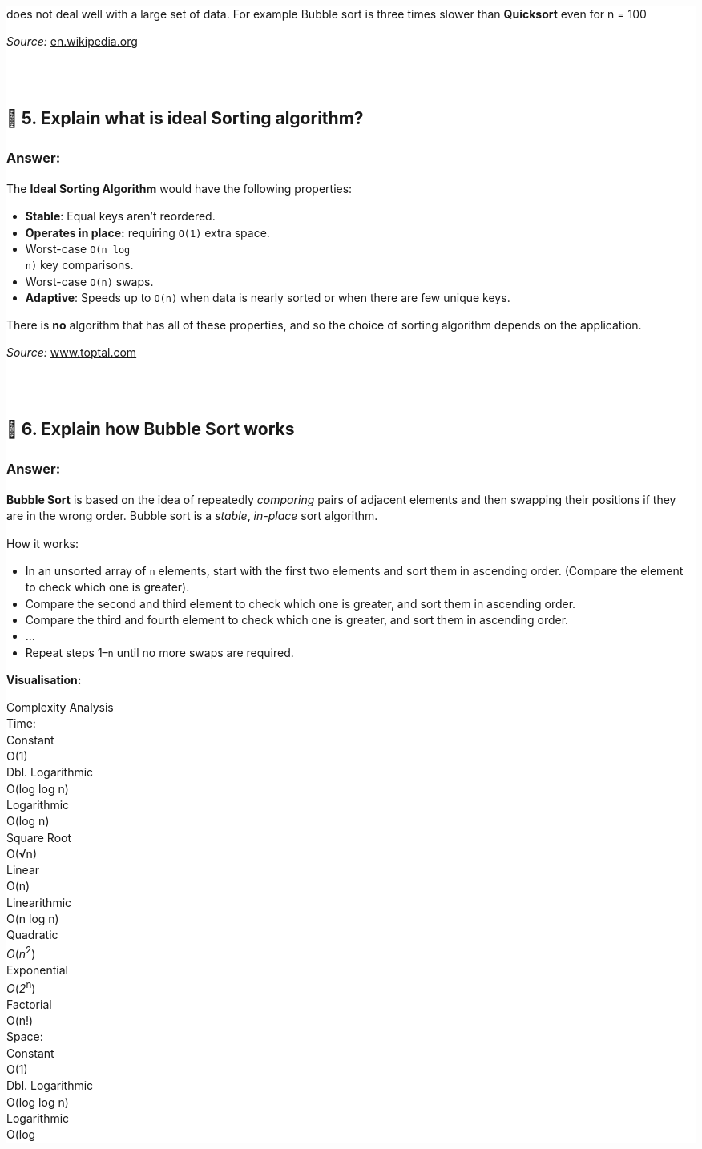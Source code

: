 does not deal well with a large set of data. For example Bubble sort is three times slower than <strong>Quicksort</strong> even for n = 100</li></ul></div></div><div class="row my-2"><div><span><i>Source:</i>&nbsp;<span><a href="https://en.wikipedia.org/wiki/Bubble_sort" rel="noreferrer" target="_blank" title="What are advantages and disadvantages of Bubble Sort? Interview Questions Source To Answer">en.wikipedia.org</a></span></span>&nbsp; &nbsp;</div></div></div></div></div> <br data-v-4865b274=""><br data-v-4865b274=""></div><div data-v-4865b274="" data-v-43a77f0d=""><div data-v-4865b274=""><h2 data-v-4865b274="">🔹 5. Explain what is ideal Sorting algorithm?</h2></div> <div data-v-4865b274=""><h3 data-v-4865b274="">Answer:</h3> <div data-v-4865b274=""><div><div><div class="AnswerBody"><p>The <strong>Ideal Sorting Algorithm</strong> would have the following properties:</p><ul><li><strong>Stable</strong>: Equal keys aren’t reordered.</li><li><strong>Operates in place:</strong> requiring <code>O(1)</code> extra space.</li><li>Worst-case <code>O(n log n)</code> key comparisons.</li><li>Worst-case <code>O(n)</code> swaps.</li><li><strong>Adaptive</strong>: Speeds up to <code>O(n)</code> when data is nearly sorted or when there are few unique keys.</li></ul><p>There is <strong>no</strong> algorithm that has all of these properties, and so the choice of sorting algorithm depends on the application.</p></div></div><div class="row my-2"><div><span><i>Source:</i>&nbsp;<span><a href="https://www.toptal.com/developers/sorting-algorithms" rel="noreferrer" target="_blank" title="Explain what is ideal Sorting algorithm? Interview Questions Source To Answer">www.toptal.com</a></span></span>&nbsp; &nbsp;</div></div></div></div></div> <br data-v-4865b274=""><br data-v-4865b274=""></div><div data-v-4865b274="" data-v-43a77f0d=""><div data-v-4865b274=""><h2 data-v-4865b274="">🔹 6. Explain how Bubble Sort works</h2></div> <div data-v-4865b274=""><h3 data-v-4865b274="">Answer:</h3> <div data-v-4865b274=""><div><div><div class="AnswerBody"><p><strong>Bubble Sort</strong> is based on the idea of repeatedly <em>comparing</em> pairs of adjacent elements and then swapping their positions if they are in the wrong order. Bubble sort is a <em>stable</em>, <em>in-place</em> sort algorithm.</p><p>How it works:</p><ul><li>In an unsorted array of <code>n</code> elements, start with the first two elements and sort them in ascending order. (Compare the element to check which one is greater).</li><li>Compare the second and third element to check which one is greater, and sort them in ascending order.</li><li>Compare the third and fourth element to check which one is greater, and sort them in ascending order.</li><li>...</li><li>Repeat steps 1–<code>n</code> until no more swaps are required.</li></ul><p><strong>Visualisation:</strong></p><p></p><div><div><div><div></div></div></div></div><p></p></div></div><div><div class="mb-2 mt-2"><span class="h5">Complexity Analysis</span></div><div class="hide-small"><div class="row no-gutters my-2 align-items-end"><div class="col font-weight-bold text-muted">Time:</div><div class="col disable text-center"><div class="text-muted font-weight-bold justify-content-center">Constant</div><div class="complexity amazing first p-1 justify-content-center shadow-text">O(1)</div></div><div class="col disable text-center"><div class="text-muted font-weight-bold justify-content-center">Dbl. Logarithmic</div><div class="complexity good p-1 justify-content-center shadow-text">O(log log n)</div></div><div class="col disable text-center"><div class="text-muted font-weight-bold justify-content-center">Logarithmic</div><div class="complexity good p-1 justify-content-center shadow-text">O(log n)</div></div><div class="col disable text-center"><div class="font-weight-bold  text-muted justify-content-center">Square Root</div><div class="complexity fair p-1 justify-content-center shadow-text ">O(√n)</div></div><div class="col disable text-center"><div class="font-weight-bold  text-muted justify-content-center">Linear</div><div class="complexity fair p-1 justify-content-center shadow-text ">O(n)</div></div><div class="col disable text-center"><div class="font-weight-bold text-muted justify-content-center">Linearithmic</div><div class="complexity bad p-1 justify-content-center shadow-text ">O(n log n)</div></div><div class="col text-center"><div class="font-weight-bold  text-muted justify-content-center">Quadratic</div><div class="complexity terrible p-1 justify-content-center shadow-text selected-complexity effect7"><i>O</i>(<i>n</i><sup>2</sup>)</div></div><div class="col disable text-center"><div class="font-weight-bold   text-muted justify-content-center">Exponential</div><div class="complexity terrible p-1 justify-content-center shadow-text "><i>O</i>(<i>2</i><sup>n</sup>)</div></div><div class="col disable text-center"><div class="font-weight-bold text-muted">Factorial</div><div class="complexity terrible last p-1 justify-content-center shadow-text ">O(n!)</div></div></div></div><div class="hide-small"><div class="row no-gutters my-2 align-items-end"><div class="col font-weight-bold text-muted">Space:</div><div class="col text-center"><div class="text-muted font-weight-bold justify-content-center">Constant</div><div class="complexity amazing first p-1 justify-content-center shadow-text selected-complexity effect7">O(1)</div></div><div class="col disable text-center"><div class="text-muted font-weight-bold justify-content-center">Dbl. Logarithmic</div><div class="complexity good p-1 justify-content-center shadow-text">O(log log n)</div></div><div class="col disable text-center"><div class="text-muted font-weight-bold justify-content-center">Logarithmic</div><div class="complexity good p-1 justify-content-center shadow-text">O(log